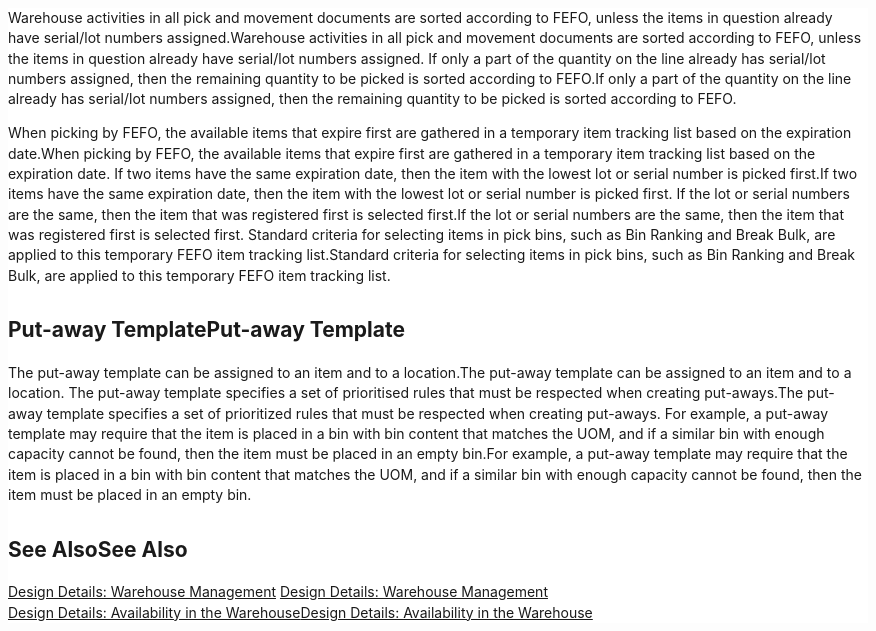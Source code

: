 <span data-ttu-id="c2465-261">Warehouse activities in all pick and movement documents are sorted according to FEFO, unless the items in question already have serial/lot numbers assigned.</span><span class="sxs-lookup"><span data-stu-id="c2465-261">Warehouse activities in all pick and movement documents are sorted according to FEFO, unless the items in question already have serial/lot numbers assigned.</span></span> <span data-ttu-id="c2465-262">If only a part of the quantity on the line already has serial/lot numbers assigned, then the remaining quantity to be picked is sorted according to FEFO.</span><span class="sxs-lookup"><span data-stu-id="c2465-262">If only a part of the quantity on the line already has serial/lot numbers assigned, then the remaining quantity to be picked is sorted according to FEFO.</span></span>  

<span data-ttu-id="c2465-263">When picking by FEFO, the available items that expire first are gathered in a temporary item tracking list based on the expiration date.</span><span class="sxs-lookup"><span data-stu-id="c2465-263">When picking by FEFO, the available items that expire first are gathered in a temporary item tracking list based on the expiration date.</span></span> <span data-ttu-id="c2465-264">If two items have the same expiration date, then the item with the lowest lot or serial number is picked first.</span><span class="sxs-lookup"><span data-stu-id="c2465-264">If two items have the same expiration date, then the item with the lowest lot or serial number is picked first.</span></span> <span data-ttu-id="c2465-265">If the lot or serial numbers are the same, then the item that was registered first is selected first.</span><span class="sxs-lookup"><span data-stu-id="c2465-265">If the lot or serial numbers are the same, then the item that was registered first is selected first.</span></span> <span data-ttu-id="c2465-266">Standard criteria for selecting items in pick bins, such as Bin Ranking and Break Bulk, are applied to this temporary FEFO item tracking list.</span><span class="sxs-lookup"><span data-stu-id="c2465-266">Standard criteria for selecting items in pick bins, such as Bin Ranking and Break Bulk, are applied to this temporary FEFO item tracking list.</span></span>  

## <a name="put-away-template"></a><span data-ttu-id="c2465-267">Put-away Template</span><span class="sxs-lookup"><span data-stu-id="c2465-267">Put-away Template</span></span>  
<span data-ttu-id="c2465-268">The put-away template can be assigned to an item and to a location.</span><span class="sxs-lookup"><span data-stu-id="c2465-268">The put-away template can be assigned to an item and to a location.</span></span> <span data-ttu-id="c2465-269">The put-away template specifies a set of prioritised rules that must be respected when creating put-aways.</span><span class="sxs-lookup"><span data-stu-id="c2465-269">The put-away template specifies a set of prioritized rules that must be respected when creating put-aways.</span></span> <span data-ttu-id="c2465-270">For example, a put-away template may require that the item is placed in a bin with bin content that matches the UOM, and if a similar bin with enough capacity cannot be found, then the item must be placed in an empty bin.</span><span class="sxs-lookup"><span data-stu-id="c2465-270">For example, a put-away template may require that the item is placed in a bin with bin content that matches the UOM, and if a similar bin with enough capacity cannot be found, then the item must be placed in an empty bin.</span></span>  

## <a name="see-also"></a><span data-ttu-id="c2465-271">See Also</span><span class="sxs-lookup"><span data-stu-id="c2465-271">See Also</span></span>  
<span data-ttu-id="c2465-272">[Design Details: Warehouse Management](design-details-warehouse-management.md) </span><span class="sxs-lookup"><span data-stu-id="c2465-272">[Design Details: Warehouse Management](design-details-warehouse-management.md) </span></span>  
[<span data-ttu-id="c2465-273">Design Details: Availability in the Warehouse</span><span class="sxs-lookup"><span data-stu-id="c2465-273">Design Details: Availability in the Warehouse</span></span>](design-details-availability-in-the-warehouse.md)

